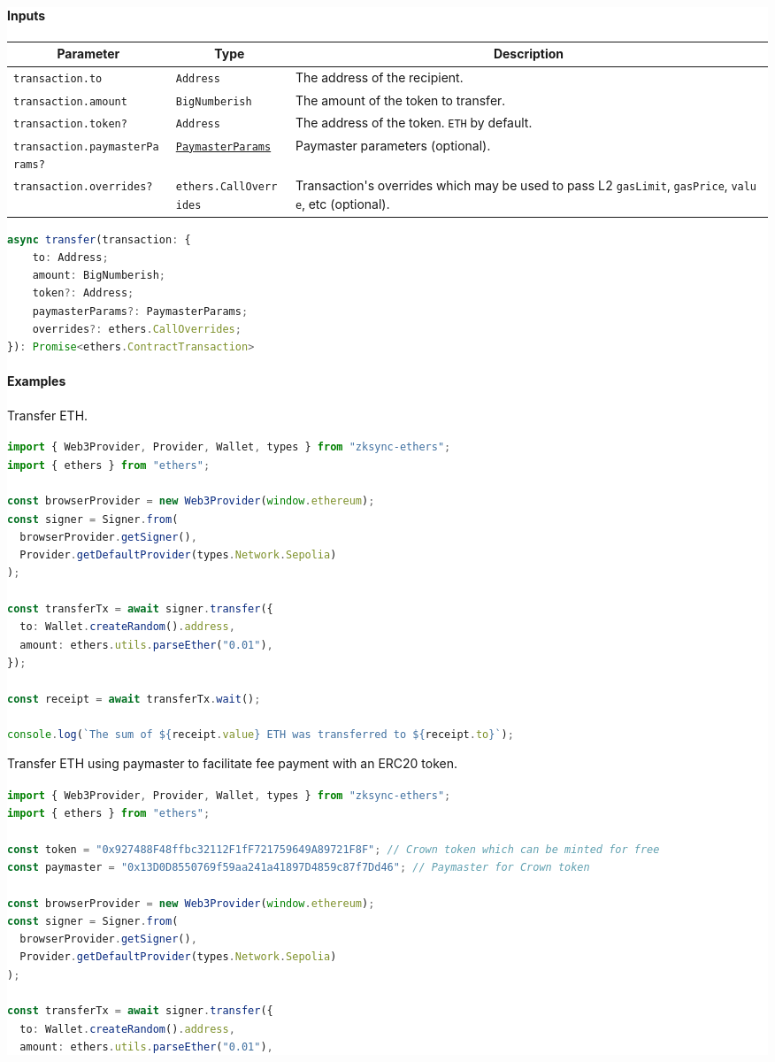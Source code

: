 #### Inputs

| Parameter                      | Type                                            | Description                                                                                           |
| ------------------------------ | ----------------------------------------------- | ----------------------------------------------------------------------------------------------------- |
| `transaction.to`               | `Address`                                       | The address of the recipient.                                                                         |
| `transaction.amount`           | `BigNumberish`                                  | The amount of the token to transfer.                                                                  |
| `transaction.token?`           | `Address`                                       | The address of the token. `ETH` by default.                                                           |
| `transaction.paymasterParams?` | [`PaymasterParams`](/sdk/js/ethers/v5/types#paymasterparams) | Paymaster parameters (optional).                                                                      |
| `transaction.overrides?`       | `ethers.CallOverrides`                          | Transaction's overrides which may be used to pass L2 `gasLimit`, `gasPrice`, `value`, etc (optional). |

```ts
async transfer(transaction: {
    to: Address;
    amount: BigNumberish;
    token?: Address;
    paymasterParams?: PaymasterParams;
    overrides?: ethers.CallOverrides;
}): Promise<ethers.ContractTransaction>
```

#### Examples

Transfer ETH.

```ts
import { Web3Provider, Provider, Wallet, types } from "zksync-ethers";
import { ethers } from "ethers";

const browserProvider = new Web3Provider(window.ethereum);
const signer = Signer.from(
  browserProvider.getSigner(),
  Provider.getDefaultProvider(types.Network.Sepolia)
);

const transferTx = await signer.transfer({
  to: Wallet.createRandom().address,
  amount: ethers.utils.parseEther("0.01"),
});

const receipt = await transferTx.wait();

console.log(`The sum of ${receipt.value} ETH was transferred to ${receipt.to}`);
```

Transfer ETH using paymaster to facilitate fee payment with an ERC20 token.

```ts
import { Web3Provider, Provider, Wallet, types } from "zksync-ethers";
import { ethers } from "ethers";

const token = "0x927488F48ffbc32112F1fF721759649A89721F8F"; // Crown token which can be minted for free
const paymaster = "0x13D0D8550769f59aa241a41897D4859c87f7Dd46"; // Paymaster for Crown token

const browserProvider = new Web3Provider(window.ethereum);
const signer = Signer.from(
  browserProvider.getSigner(),
  Provider.getDefaultProvider(types.Network.Sepolia)
);

const transferTx = await signer.transfer({
  to: Wallet.createRandom().address,
  amount: ethers.utils.parseEther("0.01"),
```